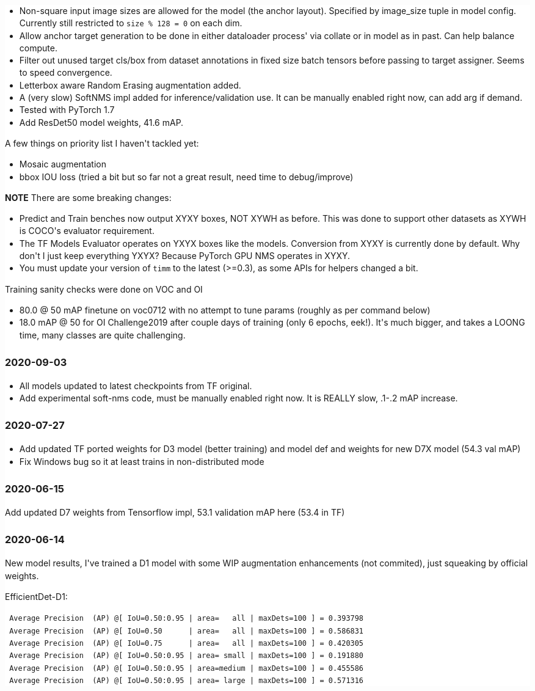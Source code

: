* Non-square input image sizes are allowed for the model (the anchor layout). Specified by image_size tuple in model config. Currently still restricted to `size % 128 = 0` on each dim.
* Allow anchor target generation to be done in either dataloader process' via collate or in model as in past. Can help balance compute.
* Filter out unused target cls/box from dataset annotations in fixed size batch tensors before passing to target assigner. Seems to speed convergence.
* Letterbox aware Random Erasing augmentation added.
* A (very slow) SoftNMS impl added for inference/validation use. It can be manually enabled right now, can add arg if demand.
* Tested with PyTorch 1.7
* Add ResDet50 model weights, 41.6 mAP.

A few things on priority list I haven't tackled yet:
* Mosaic augmentation
* bbox IOU loss (tried a bit but so far not a great result, need time to debug/improve)

**NOTE** There are some breaking changes:
* Predict and Train benches now output XYXY boxes, NOT XYWH as before. This was done to support other datasets as XYWH is COCO's evaluator requirement.
* The TF Models Evaluator operates on YXYX boxes like the models. Conversion from XYXY is currently done by default. Why don't I just keep everything YXYX? Because PyTorch GPU NMS operates in XYXY.
* You must update your version of `timm` to the latest (>=0.3), as some APIs for helpers changed a bit.

Training sanity checks were done on VOC and OI
  * 80.0 @ 50 mAP finetune on voc0712 with no attempt to tune params (roughly as per command below)
  * 18.0 mAP @ 50 for OI Challenge2019 after couple days of training (only 6 epochs, eek!). It's much bigger, and takes a LOONG time, many classes are quite challenging.
  
### 2020-09-03
* All models updated to latest checkpoints from TF original.
* Add experimental soft-nms code, must be manually enabled right now. It is REALLY slow, .1-.2 mAP increase.

### 2020-07-27
* Add updated TF ported weights for D3 model (better training) and model def and weights for new D7X model (54.3 val mAP)
* Fix Windows bug so it at least trains in non-distributed mode

### 2020-06-15
Add updated D7 weights from Tensorflow impl, 53.1 validation mAP here (53.4 in TF)

### 2020-06-14
New model results, I've trained a D1 model with some WIP augmentation enhancements (not commited), just squeaking by official weights.

EfficientDet-D1:
```
 Average Precision  (AP) @[ IoU=0.50:0.95 | area=   all | maxDets=100 ] = 0.393798
 Average Precision  (AP) @[ IoU=0.50      | area=   all | maxDets=100 ] = 0.586831
 Average Precision  (AP) @[ IoU=0.75      | area=   all | maxDets=100 ] = 0.420305
 Average Precision  (AP) @[ IoU=0.50:0.95 | area= small | maxDets=100 ] = 0.191880
 Average Precision  (AP) @[ IoU=0.50:0.95 | area=medium | maxDets=100 ] = 0.455586
 Average Precision  (AP) @[ IoU=0.50:0.95 | area= large | maxDets=100 ] = 0.571316
```
